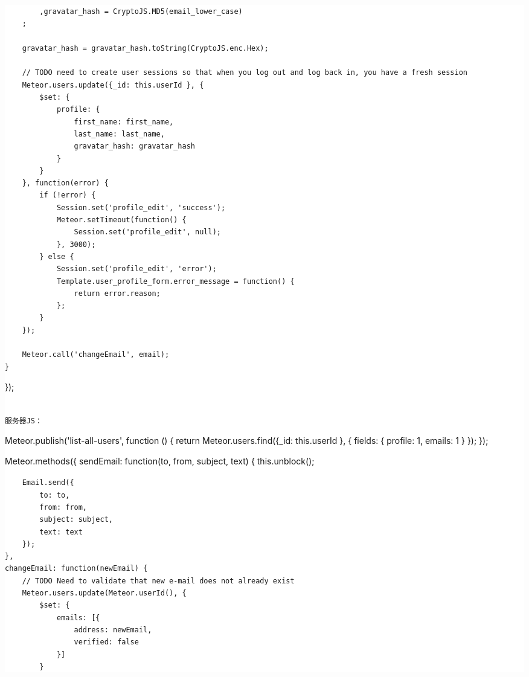             ,gravatar_hash = CryptoJS.MD5(email_lower_case)
        ;

        gravatar_hash = gravatar_hash.toString(CryptoJS.enc.Hex);

        // TODO need to create user sessions so that when you log out and log back in, you have a fresh session
        Meteor.users.update({_id: this.userId }, {
            $set: {
                profile: {
                    first_name: first_name,
                    last_name: last_name,
                    gravatar_hash: gravatar_hash
                }
            }
        }, function(error) {
            if (!error) {
                Session.set('profile_edit', 'success');
                Meteor.setTimeout(function() {
                    Session.set('profile_edit', null);
                }, 3000);
            } else {
                Session.set('profile_edit', 'error');
                Template.user_profile_form.error_message = function() {
                    return error.reason;
                };
            }
        });

        Meteor.call('changeEmail', email);
    }
}); 
```

服务器JS：

```
Meteor.publish('list-all-users', function () {
    return Meteor.users.find({_id: this.userId }, {
        fields: {
            profile: 1,
            emails: 1
        }
    });
});

Meteor.methods({
    sendEmail: function(to, from, subject, text) {
        this.unblock();

        Email.send({
            to: to,
            from: from,
            subject: subject,
            text: text
        });
    },
    changeEmail: function(newEmail) {
        // TODO Need to validate that new e-mail does not already exist
        Meteor.users.update(Meteor.userId(), {
            $set: {
                emails: [{
                    address: newEmail,
                    verified: false
                }]
            }